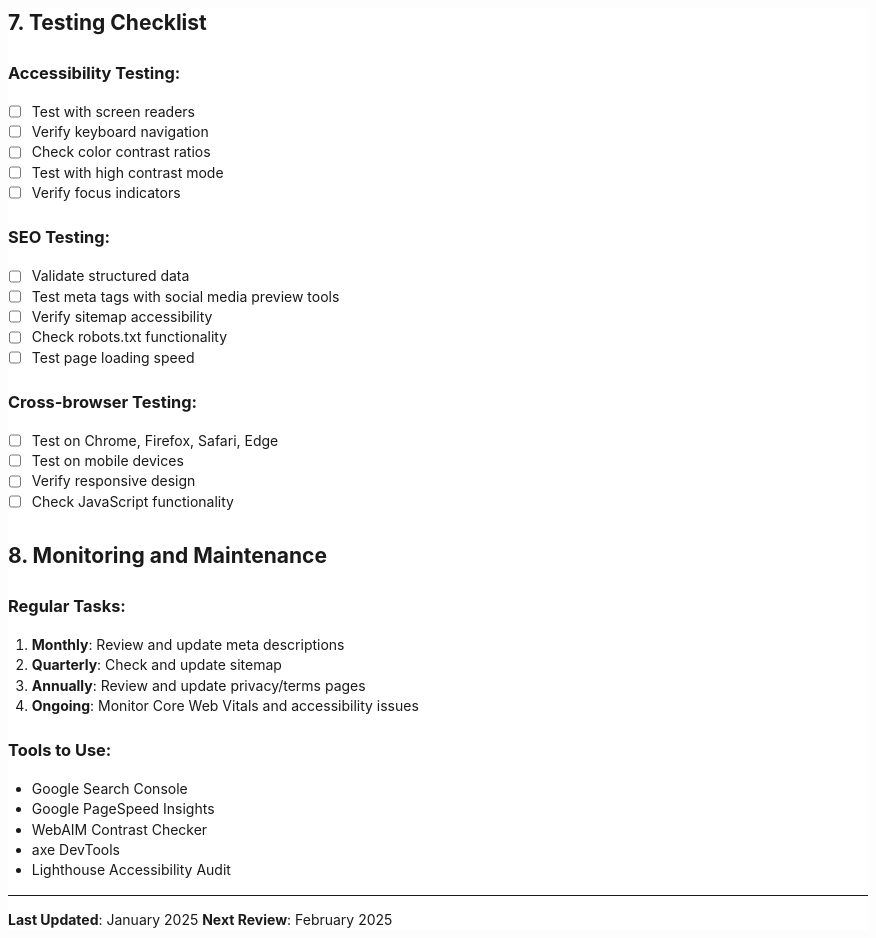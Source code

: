 ## 7. Testing Checklist

### Accessibility Testing:
- [ ] Test with screen readers
- [ ] Verify keyboard navigation
- [ ] Check color contrast ratios
- [ ] Test with high contrast mode
- [ ] Verify focus indicators

### SEO Testing:
- [ ] Validate structured data
- [ ] Test meta tags with social media preview tools
- [ ] Verify sitemap accessibility
- [ ] Check robots.txt functionality
- [ ] Test page loading speed

### Cross-browser Testing:
- [ ] Test on Chrome, Firefox, Safari, Edge
- [ ] Test on mobile devices
- [ ] Verify responsive design
- [ ] Check JavaScript functionality

## 8. Monitoring and Maintenance

### Regular Tasks:
1. **Monthly**: Review and update meta descriptions
2. **Quarterly**: Check and update sitemap
3. **Annually**: Review and update privacy/terms pages
4. **Ongoing**: Monitor Core Web Vitals and accessibility issues

### Tools to Use:
- Google Search Console
- Google PageSpeed Insights
- WebAIM Contrast Checker
- axe DevTools
- Lighthouse Accessibility Audit

---

**Last Updated**: January 2025
**Next Review**: February 2025 